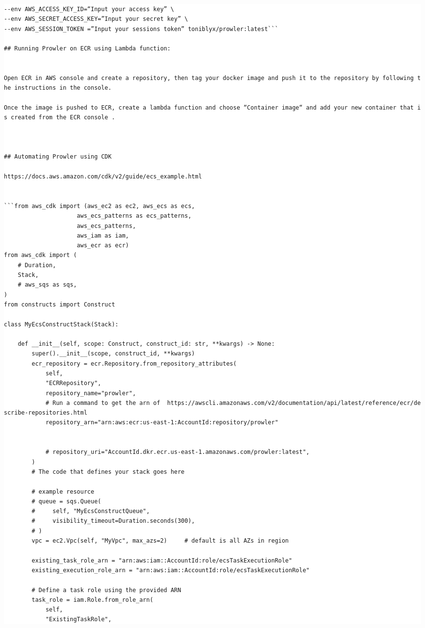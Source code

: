 ```arn:aws:iam::aws:policy/SecurityAudit
--env AWS_ACCESS_KEY_ID=“Input your access key” \
--env AWS_SECRET_ACCESS_KEY=”Input your secret key” \
--env AWS_SESSION_TOKEN =”Input your sessions token” toniblyx/prowler:latest```

## Running Prowler on ECR using Lambda function:


Open ECR in AWS console and create a repository, then tag your docker image and push it to the repository by following the instructions in the console. 

Once the image is pushed to ECR, create a lambda function and choose “Container image“ and add your new container that is created from the ECR console .



## Automating Prowler using CDK 

https://docs.aws.amazon.com/cdk/v2/guide/ecs_example.html


```from aws_cdk import (aws_ec2 as ec2, aws_ecs as ecs,
                     aws_ecs_patterns as ecs_patterns,
                     aws_ecs_patterns,
                     aws_iam as iam,
                     aws_ecr as ecr)
from aws_cdk import (
    # Duration,
    Stack,
    # aws_sqs as sqs,
)
from constructs import Construct

class MyEcsConstructStack(Stack):

    def __init__(self, scope: Construct, construct_id: str, **kwargs) -> None:
        super().__init__(scope, construct_id, **kwargs)
        ecr_repository = ecr.Repository.from_repository_attributes(
            self,
            "ECRRepository",
            repository_name="prowler",
            # Run a command to get the arn of  https://awscli.amazonaws.com/v2/documentation/api/latest/reference/ecr/describe-repositories.html
            repository_arn="arn:aws:ecr:us-east-1:AccountId:repository/prowler"
            
            
            # repository_uri="AccountId.dkr.ecr.us-east-1.amazonaws.com/prowler:latest",
        )
        # The code that defines your stack goes here

        # example resource
        # queue = sqs.Queue(
        #     self, "MyEcsConstructQueue",
        #     visibility_timeout=Duration.seconds(300),
        # )
        vpc = ec2.Vpc(self, "MyVpc", max_azs=2)     # default is all AZs in region

        existing_task_role_arn = "arn:aws:iam::AccountId:role/ecsTaskExecutionRole"
        existing_execution_role_arn = "arn:aws:iam::AccountId:role/ecsTaskExecutionRole"

        # Define a task role using the provided ARN
        task_role = iam.Role.from_role_arn(
            self,
            "ExistingTaskRole",
```